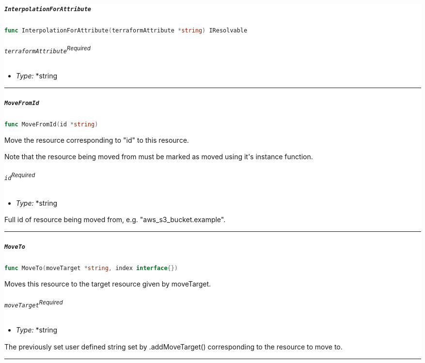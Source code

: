 ##### `InterpolationForAttribute` <a name="InterpolationForAttribute" id="@cdktf/provider-okta.adminRoleCustomAssignments.AdminRoleCustomAssignments.interpolationForAttribute"></a>

```go
func InterpolationForAttribute(terraformAttribute *string) IResolvable
```

###### `terraformAttribute`<sup>Required</sup> <a name="terraformAttribute" id="@cdktf/provider-okta.adminRoleCustomAssignments.AdminRoleCustomAssignments.interpolationForAttribute.parameter.terraformAttribute"></a>

- *Type:* *string

---

##### `MoveFromId` <a name="MoveFromId" id="@cdktf/provider-okta.adminRoleCustomAssignments.AdminRoleCustomAssignments.moveFromId"></a>

```go
func MoveFromId(id *string)
```

Move the resource corresponding to "id" to this resource.

Note that the resource being moved from must be marked as moved using it's instance function.

###### `id`<sup>Required</sup> <a name="id" id="@cdktf/provider-okta.adminRoleCustomAssignments.AdminRoleCustomAssignments.moveFromId.parameter.id"></a>

- *Type:* *string

Full id of resource being moved from, e.g. "aws_s3_bucket.example".

---

##### `MoveTo` <a name="MoveTo" id="@cdktf/provider-okta.adminRoleCustomAssignments.AdminRoleCustomAssignments.moveTo"></a>

```go
func MoveTo(moveTarget *string, index interface{})
```

Moves this resource to the target resource given by moveTarget.

###### `moveTarget`<sup>Required</sup> <a name="moveTarget" id="@cdktf/provider-okta.adminRoleCustomAssignments.AdminRoleCustomAssignments.moveTo.parameter.moveTarget"></a>

- *Type:* *string

The previously set user defined string set by .addMoveTarget() corresponding to the resource to move to.

---